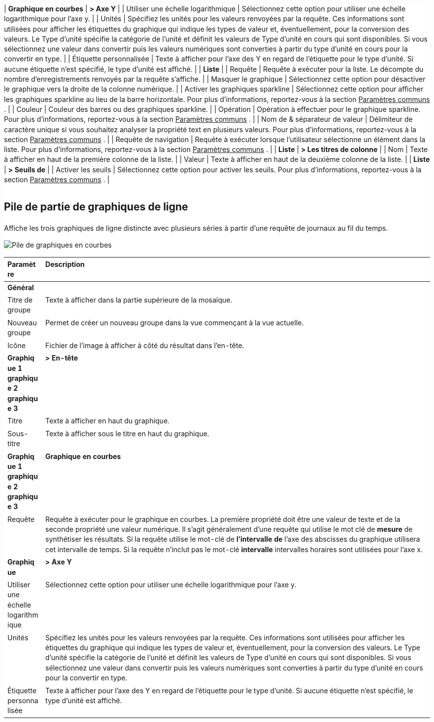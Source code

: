 | **Graphique en courbes** | **> Axe Y** |
| Utiliser une échelle logarithmique | Sélectionnez cette option pour utiliser une échelle logarithmique pour l’axe y. |
| Unités | Spécifiez les unités pour les valeurs renvoyées par la requête.  Ces informations sont utilisées pour afficher les étiquettes du graphique qui indique les types de valeur et, éventuellement, pour la conversion des valeurs.  Le Type d’unité spécifie la catégorie de l’unité et définit les valeurs de Type d’unité en cours qui sont disponibles.  Si vous sélectionnez une valeur dans convertir puis les valeurs numériques sont converties à partir du type d’unité en cours pour la convertir en type. |
| Étiquette personnalisée | Texte à afficher pour l’axe des Y en regard de l’étiquette pour le type d’unité.  Si aucune étiquette n’est spécifié, le type d’unité est affiché. |
| **Liste** |
| Requête | Requête à exécuter pour la liste.  Le décompte du nombre d’enregistrements renvoyés par la requête s’affiche. |
| Masquer le graphique | Sélectionnez cette option pour désactiver le graphique vers la droite de la colonne numérique. |
| Activer les graphiques sparkline | Sélectionnez cette option pour afficher les graphiques sparkline au lieu de la barre horizontale.  Pour plus d’informations, reportez-vous à la section [Paramètres communs](#sparklines) . |
| Couleur | Couleur des barres ou des graphiques sparkline. |
| Opération | Opération à effectuer pour le graphique sparkline.  Pour plus d’informations, reportez-vous à la section [Paramètres communs](#sparklines) . |
| Nom de & séparateur de valeur | Délimiteur de caractère unique si vous souhaitez analyser la propriété text en plusieurs valeurs.  Pour plus d’informations, reportez-vous à la section [Paramètres communs](#name-value-separator) . |
| Requête de navigation | Requête à exécuter lorsque l’utilisateur sélectionne un élément dans la liste.  Pour plus d’informations, reportez-vous à la section [Paramètres communs](#navigation-query) . |
| **Liste** | **> Les titres de colonne** |
| Nom | Texte à afficher en haut de la première colonne de la liste. |
| Valeur | Texte à afficher en haut de la deuxième colonne de la liste. |
| **Liste** | **> Seuils de** |
| Activer les seuils | Sélectionnez cette option pour activer les seuils.  Pour plus d’informations, reportez-vous à la section [Paramètres communs](#thresholds) . |

## <a name="stack-of-line-charts-part"></a>Pile de partie de graphiques de ligne

Affiche les trois graphiques de ligne distincte avec plusieurs séries à partir d’une requête de journaux au fil du temps.

![Pile de graphiques en courbes](media/log-analytics-view-designer/view-stack-line-charts.png)

| Paramètre | Description |
|:--|:--|
| **Général** |
| Titre de groupe | Texte à afficher dans la partie supérieure de la mosaïque. |
| Nouveau groupe | Permet de créer un nouveau groupe dans la vue commençant à la vue actuelle. |
| Icône | Fichier de l’image à afficher à côté du résultat dans l’en-tête. |
| **Graphique 1<br>graphique 2<br>graphique 3** | **> En-tête** |
| Titre | Texte à afficher en haut du graphique. |
| Sous-titre | Texte à afficher sous le titre en haut du graphique. |
| **Graphique 1<br>graphique 2<br>graphique 3** | **Graphique en courbes** |
| Requête | Requête à exécuter pour le graphique en courbes.  La première propriété doit être une valeur de texte et de la seconde propriété une valeur numérique.  Il s’agit généralement d’une requête qui utilise le mot clé de **mesure** de synthétiser les résultats.  Si la requête utilise le mot-clé de **l’intervalle de** l’axe des abscisses du graphique utilisera cet intervalle de temps.  Si la requête n’inclut pas le mot-clé **intervalle** intervalles horaires sont utilisées pour l’axe x. |
| **Graphique** | **> Axe Y** |
| Utiliser une échelle logarithmique | Sélectionnez cette option pour utiliser une échelle logarithmique pour l’axe y. |
| Unités | Spécifiez les unités pour les valeurs renvoyées par la requête.  Ces informations sont utilisées pour afficher les étiquettes du graphique qui indique les types de valeur et, éventuellement, pour la conversion des valeurs.  Le Type d’unité spécifie la catégorie de l’unité et définit les valeurs de Type d’unité en cours qui sont disponibles.  Si vous sélectionnez une valeur dans convertir puis les valeurs numériques sont converties à partir du type d’unité en cours pour la convertir en type. |
| Étiquette personnalisée | Texte à afficher pour l’axe des Y en regard de l’étiquette pour le type d’unité.  Si aucune étiquette n’est spécifié, le type d’unité est affiché. |
